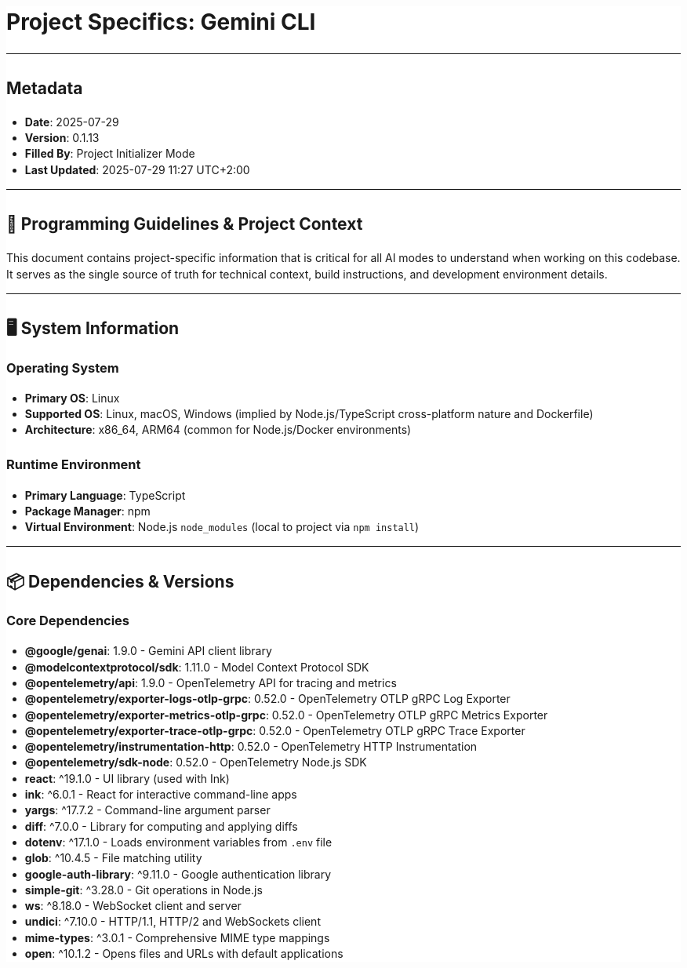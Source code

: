 # Project Specifics: Gemini CLI

---

## Metadata

- **Date**: 2025-07-29
- **Version**: 0.1.13
- **Filled By**: Project Initializer Mode
- **Last Updated**: 2025-07-29 11:27 UTC+2:00

---

## 📐 Programming Guidelines & Project Context

This document contains project-specific information that is critical for all AI modes to understand when working on this codebase. It serves as the single source of truth for technical context, build instructions, and development environment details.

---

## 🖥️ System Information

### Operating System

- **Primary OS**: Linux
- **Supported OS**: Linux, macOS, Windows (implied by Node.js/TypeScript cross-platform nature and Dockerfile)
- **Architecture**: x86_64, ARM64 (common for Node.js/Docker environments)

### Runtime Environment

- **Primary Language**: TypeScript
- **Package Manager**: npm
- **Virtual Environment**: Node.js `node_modules` (local to project via `npm install`)

---

## 📦 Dependencies & Versions

### Core Dependencies

- **@google/genai**: 1.9.0 - Gemini API client library
- **@modelcontextprotocol/sdk**: 1.11.0 - Model Context Protocol SDK
- **@opentelemetry/api**: 1.9.0 - OpenTelemetry API for tracing and metrics
- **@opentelemetry/exporter-logs-otlp-grpc**: 0.52.0 - OpenTelemetry OTLP gRPC Log Exporter
- **@opentelemetry/exporter-metrics-otlp-grpc**: 0.52.0 - OpenTelemetry OTLP gRPC Metrics Exporter
- **@opentelemetry/exporter-trace-otlp-grpc**: 0.52.0 - OpenTelemetry OTLP gRPC Trace Exporter
- **@opentelemetry/instrumentation-http**: 0.52.0 - OpenTelemetry HTTP Instrumentation
- **@opentelemetry/sdk-node**: 0.52.0 - OpenTelemetry Node.js SDK
- **react**: ^19.1.0 - UI library (used with Ink)
- **ink**: ^6.0.1 - React for interactive command-line apps
- **yargs**: ^17.7.2 - Command-line argument parser
- **diff**: ^7.0.0 - Library for computing and applying diffs
- **dotenv**: ^17.1.0 - Loads environment variables from `.env` file
- **glob**: ^10.4.5 - File matching utility
- **google-auth-library**: ^9.11.0 - Google authentication library
- **simple-git**: ^3.28.0 - Git operations in Node.js
- **ws**: ^8.18.0 - WebSocket client and server
- **undici**: ^7.10.0 - HTTP/1.1, HTTP/2 and WebSockets client
- **mime-types**: ^3.0.1 - Comprehensive MIME type mappings
- **open**: ^10.1.2 - Opens files and URLs with default applications